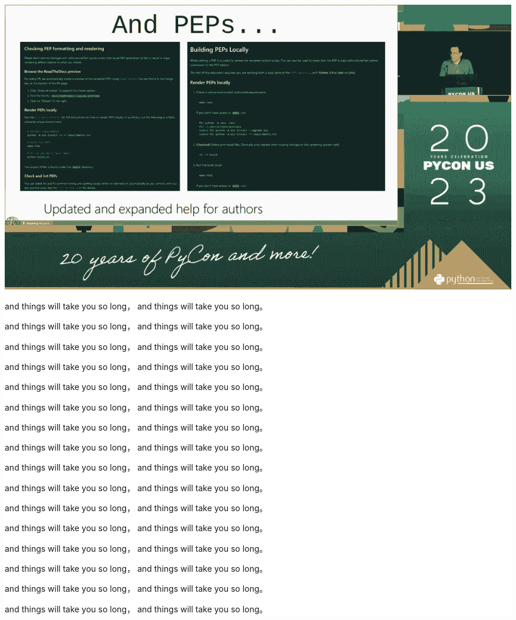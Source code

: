 ![](img/688f571b32b12e6c609fdc8c848f8035_25.png)

 and things will take you so long， and things will take you so long。

 and things will take you so long， and things will take you so long。

 and things will take you so long， and things will take you so long。

 and things will take you so long， and things will take you so long。

 and things will take you so long， and things will take you so long。

 and things will take you so long， and things will take you so long。

 and things will take you so long， and things will take you so long。

 and things will take you so long， and things will take you so long。

 and things will take you so long， and things will take you so long。

 and things will take you so long， and things will take you so long。

 and things will take you so long， and things will take you so long。

 and things will take you so long， and things will take you so long。

 and things will take you so long， and things will take you so long。

 and things will take you so long， and things will take you so long。

 and things will take you so long， and things will take you so long。

 and things will take you so long， and things will take you so long。
